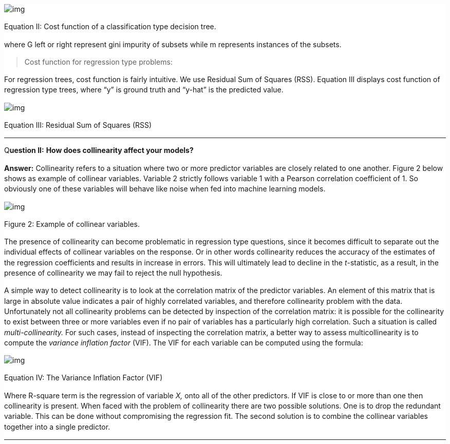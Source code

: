 ![img](https://miro.medium.com/max/652/1*Ffh3XnDhmzGTth9LsrC2xQ.png)

Equation II: Cost function of a classification type decision tree.

where G left or right represent gini impurity of subsets while m represents instances of the subsets.

> Cost function for regression type problems:

For regression trees, cost function is fairly intuitive. We use Residual Sum of Squares (RSS). Equation III displays cost function of regression type trees, where “y” is ground truth and “y-hat” is the predicted value.

![img](https://miro.medium.com/max/402/1*ID5twl6r5ifyfBzlL-e9DQ.png)

Equation III: Residual Sum of Squares (RSS)

------

Q**uestion II:** **How does collinearity affect your models?**

**Answer:** Collinearity refers to a situation where two or more predictor variables are closely related to one another. Figure 2 below shows as example of collinear variables. Variable 2 strictly follows variable 1 with a Pearson correlation coefficient of 1. So obviously one of these variables will behave like noise when fed into machine learning models.

![img](https://miro.medium.com/max/392/1*x-HaQbqXfi7h3jtLdIgkdA.png)

Figure 2: Example of collinear variables.

The presence of collinearity can become problematic in regression type questions, since it becomes difficult to separate out the individual effects of collinear variables on the response. Or in other words collinearity reduces the accuracy of the estimates of the regression coefficients and results in increase in errors. This will ultimately lead to decline in the *t*-statistic, as a result, in the presence of collinearity we may fail to reject the null hypothesis.

A simple way to detect collinearity is to look at the correlation matrix of the predictor variables. An element of this matrix that is large in absolute value indicates a pair of highly correlated variables, and therefore collinearity problem with the data. Unfortunately not all collinearity problems can be detected by inspection of the correlation matrix: it is possible for the collinearity to exist between three or more variables even if no pair of variables has a particularly high correlation. Such a situation is called *multi-collinearity.* For such cases, instead of inspecting the correlation matrix, a better way to assess multicollinearity is to compute the *variance inflation factor* (VIF). The VIF for each variable can be computed using the formula:

![img](https://miro.medium.com/max/420/1*Zf56hzbPokEvGpgyRm14rQ.png)

Equation IV: The Variance Inflation Factor (VIF)

Where R-square term is the regression of variable *X,* onto all of the other predictors. If VIF is close to or more than one then collinearity is present. When faced with the problem of collinearity there are two possible solutions. One is to drop the redundant variable. This can be done without compromising the regression fit. The second solution is to combine the collinear variables together into a single predictor.

------
